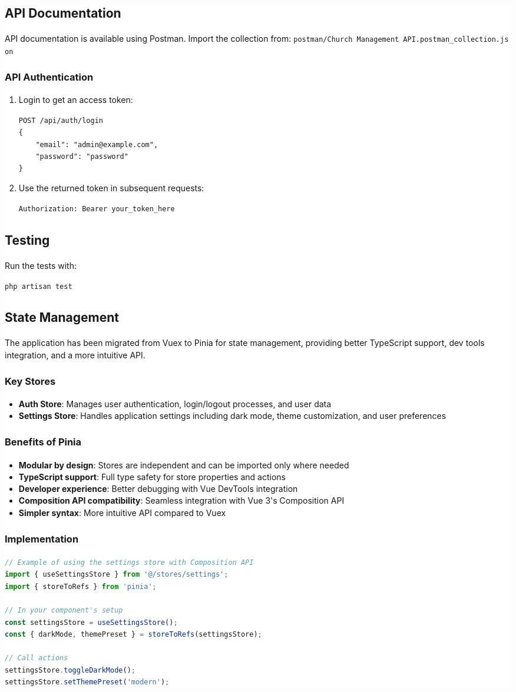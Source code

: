 ## API Documentation

API documentation is available using Postman. Import the collection from:
`postman/Church Management API.postman_collection.json`

### API Authentication

1. Login to get an access token:
   ```
   POST /api/auth/login
   {
       "email": "admin@example.com",
       "password": "password"
   }
   ```

2. Use the returned token in subsequent requests:
   ```
   Authorization: Bearer your_token_here
   ```

## Testing

Run the tests with:

```bash
php artisan test
```

## State Management

The application has been migrated from Vuex to Pinia for state management, providing better TypeScript support, dev tools integration, and a more intuitive API.

### Key Stores

- **Auth Store**: Manages user authentication, login/logout processes, and user data
- **Settings Store**: Handles application settings including dark mode, theme customization, and user preferences

### Benefits of Pinia

- **Modular by design**: Stores are independent and can be imported only where needed
- **TypeScript support**: Full type safety for store properties and actions
- **Developer experience**: Better debugging with Vue DevTools integration
- **Composition API compatibility**: Seamless integration with Vue 3's Composition API
- **Simpler syntax**: More intuitive API compared to Vuex

### Implementation

```javascript
// Example of using the settings store with Composition API
import { useSettingsStore } from '@/stores/settings';
import { storeToRefs } from 'pinia';

// In your component's setup
const settingsStore = useSettingsStore();
const { darkMode, themePreset } = storeToRefs(settingsStore);

// Call actions
settingsStore.toggleDarkMode();
settingsStore.setThemePreset('modern');
```
